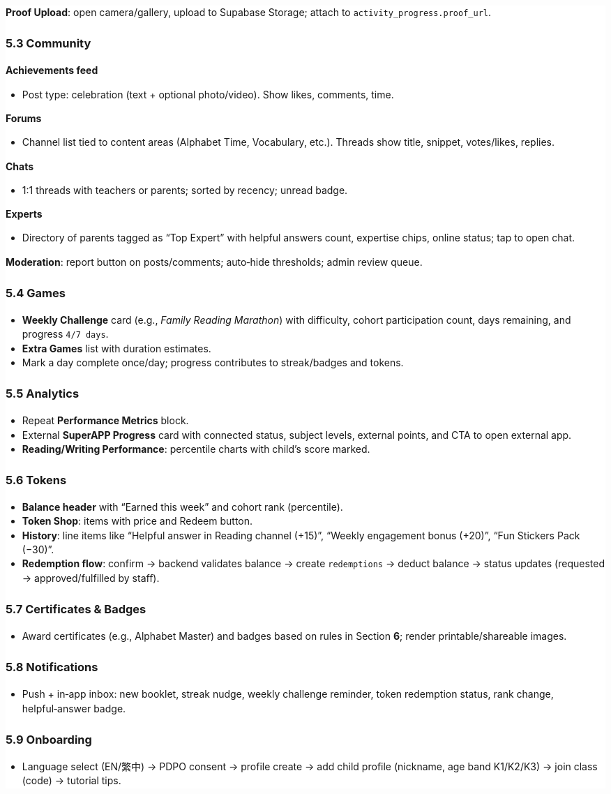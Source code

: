 **Proof Upload**: open camera/gallery, upload to Supabase Storage; attach to `activity_progress.proof_url`.

### 5.3 Community
**Achievements feed**
- Post type: celebration (text + optional photo/video). Show likes, comments, time.

**Forums**
- Channel list tied to content areas (Alphabet Time, Vocabulary, etc.). Threads show title, snippet, votes/likes, replies.

**Chats**
- 1:1 threads with teachers or parents; sorted by recency; unread badge.

**Experts**
- Directory of parents tagged as “Top Expert” with helpful answers count, expertise chips, online status; tap to open chat.

**Moderation**: report button on posts/comments; auto‑hide thresholds; admin review queue.

### 5.4 Games
- **Weekly Challenge** card (e.g., *Family Reading Marathon*) with difficulty, cohort participation count, days remaining, and progress `4/7 days`.
- **Extra Games** list with duration estimates.
- Mark a day complete once/day; progress contributes to streak/badges and tokens.

### 5.5 Analytics
- Repeat **Performance Metrics** block.
- External **SuperAPP Progress** card with connected status, subject levels, external points, and CTA to open external app.
- **Reading/Writing Performance**: percentile charts with child’s score marked.

### 5.6 Tokens
- **Balance header** with “Earned this week” and cohort rank (percentile).
- **Token Shop**: items with price and Redeem button.
- **History**: line items like “Helpful answer in Reading channel (+15)”, “Weekly engagement bonus (+20)”, “Fun Stickers Pack (−30)”.
- **Redemption flow**: confirm → backend validates balance → create `redemptions` → deduct balance → status updates (requested → approved/fulfilled by staff).

### 5.7 Certificates & Badges
- Award certificates (e.g., Alphabet Master) and badges based on rules in Section **6**; render printable/shareable images.

### 5.8 Notifications
- Push + in‑app inbox: new booklet, streak nudge, weekly challenge reminder, token redemption status, rank change, helpful‑answer badge.

### 5.9 Onboarding
- Language select (EN/繁中) → PDPO consent → profile create → add child profile (nickname, age band K1/K2/K3) → join class (code) → tutorial tips.
